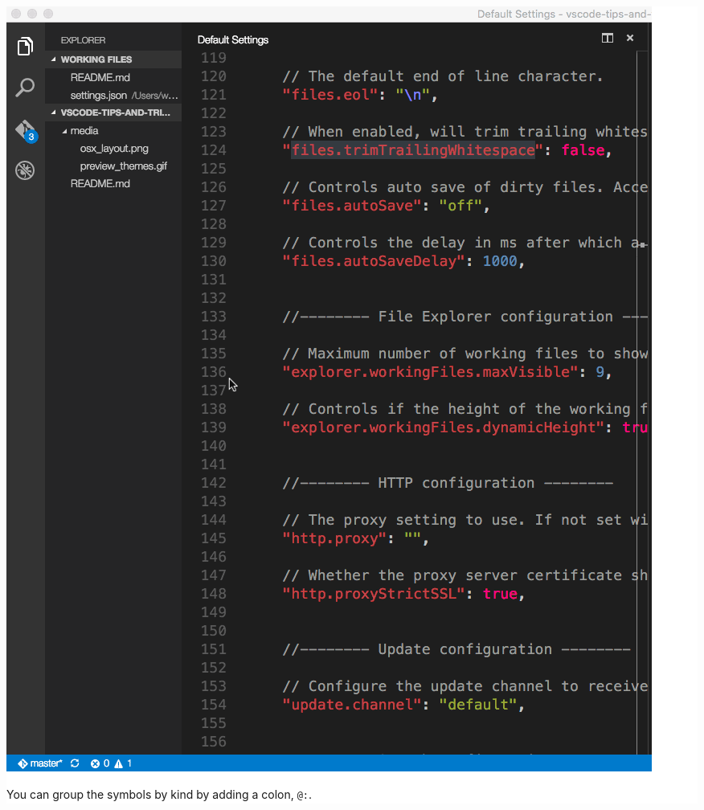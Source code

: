 ![Find by symbol](/media/find_by_symbol.gif)

You can group the symbols by kind by adding a colon, `@:`.
